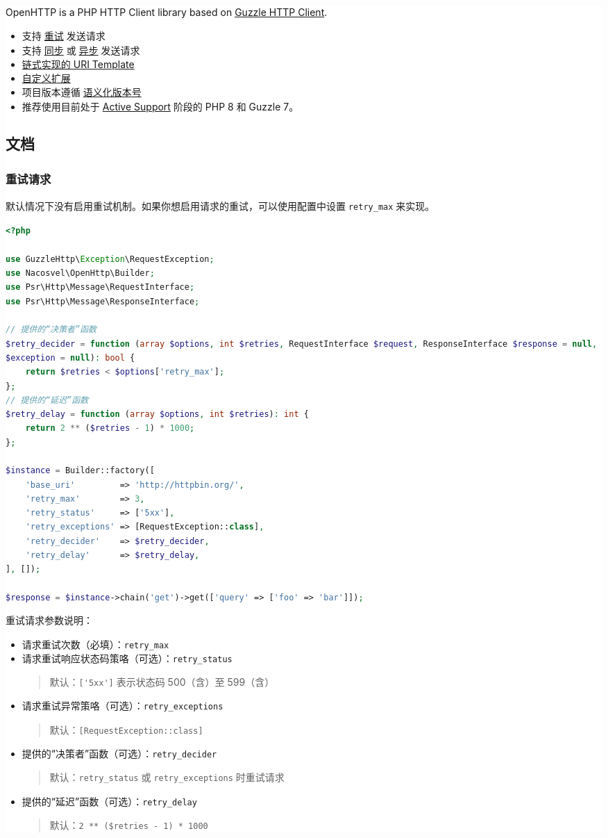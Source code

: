 OpenHTTP is a PHP HTTP Client library based on [Guzzle HTTP Client](http://docs.guzzlephp.org/).

* 支持 [重试](#重试请求) 发送请求
* 支持 [同步](#同步请求) 或 [异步](#异步请求) 发送请求
* [链式实现的 URI Template](#链式-uri-template)
* [自定义扩展](#自定义扩展)
* 项目版本遵循 [语义化版本号](https://semver.org/lang/zh-CN/)
* 推荐使用目前处于 [Active Support](https://www.php.net/supported-versions.php) 阶段的 PHP 8 和 Guzzle 7。

## 文档

### 重试请求

默认情况下没有启用重试机制。如果你想启用请求的重试，可以使用配置中设置 `retry_max` 来实现。

```php
<?php

use GuzzleHttp\Exception\RequestException;
use Nacosvel\OpenHttp\Builder;
use Psr\Http\Message\RequestInterface;
use Psr\Http\Message\ResponseInterface;

// 提供的“决策者”函数
$retry_decider = function (array $options, int $retries, RequestInterface $request, ResponseInterface $response = null, $exception = null): bool {
    return $retries < $options['retry_max'];
};
// 提供的“延迟”函数
$retry_delay = function (array $options, int $retries): int {
    return 2 ** ($retries - 1) * 1000;
};

$instance = Builder::factory([
    'base_uri'         => 'http://httpbin.org/',
    'retry_max'        => 3,
    'retry_status'     => ['5xx'],
    'retry_exceptions' => [RequestException::class],
    'retry_decider'    => $retry_decider,
    'retry_delay'      => $retry_delay,
], []);

$response = $instance->chain('get')->get(['query' => ['foo' => 'bar']]);
```

重试请求参数说明：

+ 请求重试次数（必填）：`retry_max`
+ 请求重试响应状态码策咯（可选）：`retry_status`
  > 默认：`['5xx']` 表示状态码 500（含）至 599（含）
+ 请求重试异常策咯（可选）：`retry_exceptions`
  > 默认：`[RequestException::class]`
+ 提供的“决策者”函数（可选）：`retry_decider`
  > 默认：`retry_status` 或 `retry_exceptions` 时重试请求
+ 提供的“延迟”函数（可选）：`retry_delay`
  > 默认：`2 ** ($retries - 1) * 1000`
